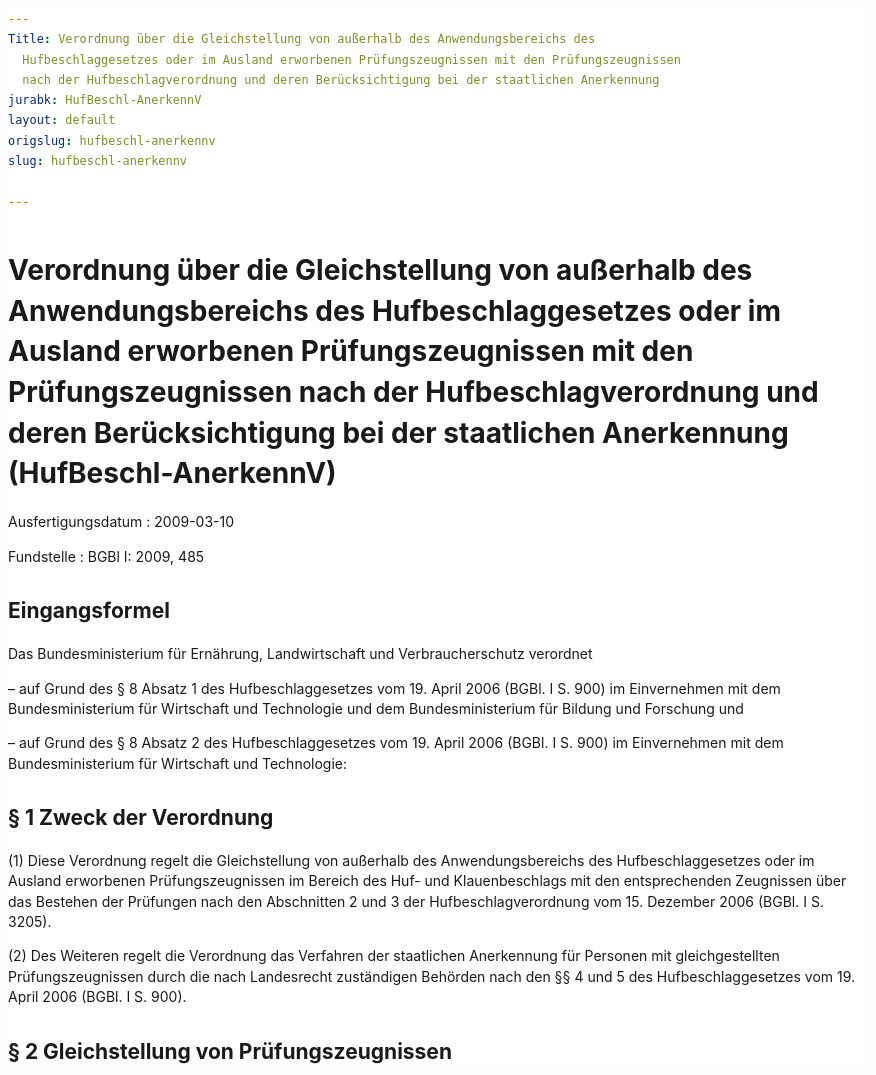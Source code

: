 ```yaml
---
Title: Verordnung über die Gleichstellung von außerhalb des Anwendungsbereichs des
  Hufbeschlaggesetzes oder im Ausland erworbenen Prüfungszeugnissen mit den Prüfungszeugnissen
  nach der Hufbeschlagverordnung und deren Berücksichtigung bei der staatlichen Anerkennung
jurabk: HufBeschl-AnerkennV
layout: default
origslug: hufbeschl-anerkennv
slug: hufbeschl-anerkennv

---
```


# Verordnung über die Gleichstellung von außerhalb des Anwendungsbereichs des Hufbeschlaggesetzes oder im Ausland erworbenen Prüfungszeugnissen mit den Prüfungszeugnissen nach der Hufbeschlagverordnung und deren Berücksichtigung bei der staatlichen Anerkennung (HufBeschl-AnerkennV)

Ausfertigungsdatum
:   2009-03-10

Fundstelle
:   BGBl I: 2009, 485

[^F0771943_01_BJNR048500009]:     Diese Verordnung dient auch der Umsetzung der Richtlinie 2005/36/EG des Europäischen Parlaments und des Rates vom 7. September 2005 über die Anerkennung von Berufsqualifikationen (ABl. L 255 vom 30.9.2005, S. 22, L 271 vom 16.10.2007, S. 18), die zuletzt durch die Verordnung (EG) Nr. 1430/2007 (ABl. L 320 vom 6.12.2007, S. 3) geändert worden ist.


## Eingangsformel

Das Bundesministerium für Ernährung, Landwirtschaft und Verbraucherschutz verordnet

–   auf Grund des § 8 Absatz 1 des Hufbeschlaggesetzes vom 19. April 2006 (BGBl. I S. 900) im Einvernehmen mit dem Bundesministerium für Wirtschaft und Technologie und dem Bundesministerium für Bildung und Forschung und


–   auf Grund des § 8 Absatz 2 des Hufbeschlaggesetzes vom 19. April 2006 (BGBl. I S. 900) im Einvernehmen mit dem Bundesministerium für Wirtschaft und Technologie:





## § 1 Zweck der Verordnung

(1) Diese Verordnung regelt die Gleichstellung von außerhalb des Anwendungsbereichs des Hufbeschlaggesetzes oder im Ausland erworbenen Prüfungszeugnissen im Bereich des Huf- und Klauenbeschlags mit den entsprechenden Zeugnissen über das Bestehen der Prüfungen nach den Abschnitten 2 und 3 der Hufbeschlagverordnung vom 15. Dezember 2006 (BGBl. I S. 3205).

(2) Des Weiteren regelt die Verordnung das Verfahren der staatlichen Anerkennung für Personen mit gleichgestellten Prüfungszeugnissen durch die nach Landesrecht zuständigen Behörden nach den §§ 4 und 5 des Hufbeschlaggesetzes vom 19. April 2006 (BGBl. I S. 900).


## § 2 Gleichstellung von Prüfungszeugnissen
